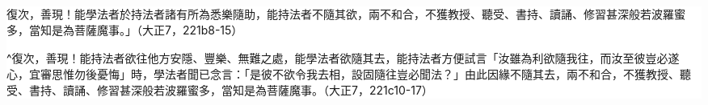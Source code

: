 [^26]: 《大般若波羅蜜多經》卷441〈45
不和合品〉：「^復次，善現！能持法者一身無繫，專修己事不憂他業，能學法者好領徒眾，樂營他事不憂自業，兩不和合，不獲教授、聽受、書持、讀誦、修習甚深般若波羅蜜多，當知是為菩薩魔事。」（大正7，221a23-27）

[^27]: 書＝盡【聖】＊。（大正25，539d，n.10）

[^28]: 聽＝聖【聖乙】。（大正25，539d，n.11）

[^29]: 〔書〕－【聖】。（大正25，539d，n.12）

[^30]: 念＝令【聖】＊。（大正25，539d，n.13）

[^31]: 《大般若波羅蜜多經》卷441〈45
不和合品〉：「^復次，善現！能持法者欲令學者於我所為悉皆隨助，能學法者不隨其欲，兩不和合，不獲教授、聽受、書持、讀誦、修習甚深般若波羅蜜多，當知是為菩薩魔事。

復次，善現！能學法者於持法者諸有所為悉樂隨助，能持法者不隨其欲，兩不和合，不獲教授、聽受、書持、讀誦、修習甚深般若波羅蜜多，當知是為菩薩魔事。」（大正7，221b8-15）

[^32]: 正＝心【聖乙】。（大正25，539d，n.14）

[^33]: 少＝妙【聖】＊。（大正25，539d，n.15）

[^34]: 〔兩〕－【宮】【聖】。（大正25，539d，n.16）

[^35]: 是為＝言為【聖乙】，＝是言【石】。（大正25，539d，n.17）

[^36]: 距＝拒【元】【明】。（大正25，539d，n.18）

[^37]: 〔我〕－【宋】【元】【明】【宮】【聖乙】【石】。（大正25，539d，n.19）

[^38]: 《大般若波羅蜜多經》卷441〈45 不和合品〉：

^復次，善現！能持法者欲往他方安隱、豐樂、無難之處，能學法者欲隨其去，能持法者方便試言「汝雖為利欲隨我往，而汝至彼豈必遂心，宜審思惟勿後憂悔」時，學法者聞已念言：「是彼不欲令我去相，設固隨往豈必聞法？」由此因緣不隨其去，兩不和合，不獲教授、聽受、書持、讀誦、修習甚深般若波羅蜜多，當知是為菩薩魔事。（大正7，221c10-17）

[^39]: 旃＝栴【聖】【聖乙】。（大正25，539d，n.20）

[^40]: 者＋（不）【聖】。（大正25，539d，n.21）

[^41]: 逐＝遂【聖乙】。（大正25，539d，n.22）

[^42]: 訊＝說【聖】。（大正25，540d，n.1）

[^43]: 《大般若波羅蜜多經》卷441〈45
不和合品〉：「^復次，善現！能持法者多有施主數相追隨，學法者來請說般若波羅蜜多，或請書寫、受持、讀誦、如說修行，彼多緣礙無暇教授，能學法者起嫌恨心，後雖教授而不聽受，兩不和合，不獲教授、聽受、書持、讀誦、修習甚深般若波羅蜜多，當知是為菩薩魔事。」（大正7，221c25-222a2）

[^44]: 〔【論】〕－【宋】【宮】【聖乙】＊。（大正25，540d，n.2）

[^45]: 故＋（名）【宋】【元】【明】【宮】【聖】【聖乙】。（大正25，540d，n.3）

[^46]: 四事供養：以「飲食、衣服、臥具、湯藥」供養。參見《大智度論》卷58〈36
阿難稱譽品〉（大正25，474a22-25）、卷69〈47
兩不和合品〉（大正25，538c6-7）。

[^47]: 〔師〕－【聖】。（大正25，540d，n.4）

[^48]: 或羞＝戒著【聖】【聖乙】。（大正25，540d，n.5）

[^49]: 似＝妙【聖乙】。（大正25，540d，n.6）

[^50]: （如）＋好【聖乙】。（大正25，540d，n.7）

[^51]: 〔波羅蜜〕－【宋】【元】【明】【宮】【聖】。（大正25，540d，n.8）

[^52]: 誦＝讀【聖乙】。（大正25，540d，n.9）

[^53]: 亦是＝是亦【聖】【聖乙】。（大正25，540d，n.10）

[^54]: 〔師〕－【宋】【元】【明】【宮】。（大正25，540d，n.11）

[^55]: 罪＝羅【聖】【聖乙】。（大正25，540d，n.12）

[^56]: （法）＋事【聖乙】【石】。（大正25，540d，n.13）

[^57]: 〔不〕－【聖】，（行）＋不【聖乙】。（大正25，540d，n.14）

[^58]: 讀誦＝誦讀【石】。（大正25，540d，n.15）

[^59]: 直＝真【聖】【聖乙】。（大正25，540d，n.16）

[^60]: （有）＋時【聖乙】。（大正25，540d，n.17）

[^61]: 解＝能【聖】。（大正25，540d，n.18）

[^62]: 讀誦＝誦讀【宋】【元】【明】【宮】。（大正25，540d，n.19）

[^63]: 雖得實相，不能誦讀。（印順法師，《大智度論筆記》〔E020〕p.319）

[^64]: 導＝道【宋】【元】【明】【宮】【聖】。（大正25，540d，n.20）

[^65]: 〔欲〕－【宋】【元】【明】【宮】【聖】。（大正25，540d，n.21）

[^66]: 受法＝受【宮】【聖乙】【石】，〔受法〕－【聖】。（大正25，540d，n.22）

[^67]: 參見《大智度論》卷69〈47 兩不和合品〉（大正25，540a）。

[^68]: 化＝導【聖乙】【石】。（大正25，540d，n.23）

[^69]: 〔或〕－【聖乙】【石】。（大正25，540d，n.24）

[^70]: 邪＝耶【聖】。（大正25，540d，n.25）

[^71]: 〔行〕－【聖】。（大正25，540d，n.26）

[^72]: 〔合〕－【聖乙】。（大正25，540d，n.27）

[^73]: 〔切上......次〕七字－【聖乙】。（大正25，540d，n.28）

[^74]: 〔正〕－【聖乙】。（大正25，540d，n.29）

[^75]: 參見《大智度論》卷69〈47 兩不和合品〉（大正25，539a28-b16）。

[^76]: 〔都〕－【聖乙】。（大正25，540d，n.30）

[^77]: 且＝但【宋】【元】【明】【宮】【聖】【聖乙】。（大正25，540d，n.31）

[^78]: 《大品經義疏》卷8：「^次一人毀三惡道，一人讚諸天及二乘，壞其大乘心，亦是失也。」（卍新續藏24，295c19-20）

[^79]: 聚＝取【聖】。（大正25，540d，n.32）

[^80]: 多有＝有多【聖乙】【石】。（大正25，540d，n.33）

[^81]: 將＝持【聖】【聖乙】，＝侍【石】。（大正25，540d，n.34）

[^82]: 進止：1.進退。2.舉止，行動。（《漢語大詞典》（十），p.980）

[^83]: 法＝汝【聖】。（大正25，540d，n.36）

[^84]: 〔不聽......意〕十七字－【聖乙】。（大正25，540d，n.37）

[^85]: 謂＝諸【聖】。（大正25，540d，n.38）

[^86]: 財＝則【聖乙】。（大正25，540d，n.39）

[^87]: 養＝故【宋】【元】【明】【宮】【聖】。（大正25，540d，n.40）

[^88]: （是）＋則【石】。（大正25，540d，n.41）

[^89]: 薄＝輕【聖乙】。（大正25，540d，n.42）

[^90]: 經嶮＝逕險【聖乙】。（大正25，540d，n.43）

[^91]: 亦＝二【聖乙】。（大正25，540d，n.44）

[^92]: 羞＝著【聖】。（大正25，540d，n.45）

[^93]: 串（^ㄍㄨㄢˋ）：1.習慣。楊倞注："串，習也。"（《漢語大詞典》（一），p.623）

[^94]: 任涉＝住法【聖乙】。（大正25，540d，n.46）

[^95]: 諳＝諸【聖】【聖乙】【石】。（大正25，540d，n.47）

[^96]: 稱＝講【聖乙】。（大正25，540d，n.48）

[^97]: 美＝義【聖】。（大正25，540d，n.49）


[^1]: （大智......九）二十字＝（大智度論卷第六十九釋第四十七品下訖第四十八品上）二十三字【宋】，＝（大智度論卷第六十九釋第四十七品下（訖第四十八品之上））二十四字【元】，＝（大智度論卷第六十九釋兩不和合品第四十七之下）二十一字【明】，＝（大智度論卷第六十九釋第四十七品下訖第四十八品上兩過品）二十六字【宮】，＝（大智度論釋第四十六品下（訖第四十七品上）六十九）二十一字【聖】。（大正25，538d，n.36）
[^2]: 〔【經】〕－【宋】【宮】【聖】＊，不分卷及品【聖乙】【石】[＊1]。（大正25，538d，n.37）
[^3]: （令）＋書【聖乙】【石】，書＝盡【聖乙】＊。（大正25，538d，n.38）
[^4]: 知＝智【聖】。（大正25，538d，n.39）
[^5]: 慳＝堅【聖乙】。（大正25，538d，n.40）
[^6]: 藥資＝資藥【聖】。（大正25，538d，n.41）
[^7]: 〔欲〕－【聖乙】。（大正25，538d，n.42）
[^8]: 闇＋（人）【聖】。（大正25，538d，n.43）
[^9]: 優＝憂【聖乙】。（大正25，538d，n.44）
[^10]: 參見《大智度論》卷33〈1 序品〉（大正25，308a17-22）。
[^11]: （故）＋聽【聖乙】。（大正25，538d，n.45）
[^12]: 知＝和【聖】。（大正25，538d，n.46）
[^13]: 《大般若波羅蜜多經》卷440〈45
[^14]: 〔不〕－【聖】。（大正25，538d，n.47）
[^15]: 者＝人【宋】【元】【明】【宮】。（大正25，539d，n.1）
[^16]: 蜜＋（讀誦）【元】【明】。（大正25，539d，n.2）
[^17]: 〔深〕－【宋】【宮】。（大正25，539d，n.3）
[^18]: 〔兩〕－【聖】。（大正25，539d，n.4）
[^19]: 掉＝挑【聖乙】【石】＊。（大正25，539d，n.5）
[^20]: 〔書〕－【聖】。（大正25，539d，n.6）
[^21]: 〔深〕－【宋】【元】【明】【宮】＊。（大正25，539d，n.7）
[^22]: 《大般若波羅蜜多經》卷440〈45 不和合品〉：
[^23]: 生樂＝樂生【聖乙】【石】。（大正25，539d，n.8）
[^24]: 〔苦求......不〕十七字－【聖乙】。（大正25，539d，n.9）
[^25]: 《大般若波羅蜜多經》卷441〈45 不和合品〉：
[^98]: 〔時〕－【宋】【元】【明】【聖】【聖乙】【石】。（大正25，540d，n.50）
[^99]: 慮＝惠【聖乙】。（大正25，540d，n.51）
[^100]: 〔謂〕－【聖乙】【石】。（大正25，540d，n.52）
[^101]: 飲食＝欲食【宋】【宮】。（大正25，540d，n.53）
[^102]: 彼＋（國）【聖】。（大正25，540d，n.54）
[^103]: 勿＝無【石】。（大正25，540d，n.55）
[^104]: 〔好〕－【聖乙】。（大正25，540d，n.56）
[^105]: 至＝去【聖】。（大正25，540d，n.57）
[^106]: 護＝誰【石】。（大正25，541d，n.1）
[^107]: 枉＝抂【聖】，＝往【聖乙】。（大正25，541d，n.2）
[^108]: 樂著＝著樂【聖乙】【石】。（大正25，541d，n.3）
[^109]: 卷第七十二終【聖乙】，合＋（摩訶行經卷第七十二）【聖乙】。（大正25，541d，n.4）
[^110]: 卷第七十三首【聖乙】，（摩訶般若波羅蜜品四十六之二，七十三）＋經【聖乙】。（大正25，541d，n.5）
[^111]: 〔是〕－【宋】【元】【明】【宮】＊，【聖】
[^112]: 墮＝隨【聖】＊。（大正25，541d，n.7）
[^113]: （兩）＋不【聖】【聖乙】【石】。（大正25，541d，n.8）
[^114]: 深＝成【宋】【元】【宮】【聖】，（成）＋深【聖乙】。（大正25，541d，n.9）
[^115]: 《大般若波羅蜜多經》卷441〈45 不和合品〉：
[^116]: 〔作〕－【宮】【聖】【聖乙】【石】。（大正25，541d，n.10）
[^117]: 際＝除【聖】。（大正25，541d，n.11）
[^118]: （得）＋辟【宋】【元】【明】【宮】【聖】。（大正25，541d，n.12）
[^119]: 〔兩〕－【宋】【元】【明】【宮】。（大正25，541d，n.13）
[^120]: 《大般若波羅蜜多經》卷441〈45 不和合品〉：
[^121]: 〔菩薩〕－【宋】【元】【明】【宮】【聖】。（大正25，541d，n.14）
[^122]: 而＝速【聖】。（大正25，541d，n.15）
[^123]: 《大般若波羅蜜多經》卷441〈45 不和合品〉：
[^124]: 空＋（外空）【聖乙】【石】。（大正25，541d，n.16）
[^125]: 用＝由【聖乙】。（大正25，541d，n.17）
[^126]: 〔形〕－【宋】【宮】。（大正25，541d，n.18）
[^127]: 《大般若波羅蜜多經》卷441〈45 不和合品〉：
[^128]: 貪著＝因緣【宋】【元】【明】【聖乙】【石】。（大正25，541d，n.19）
[^129]: 減＝咸【聖】＊。（大正25，541d，n.20）
[^130]: 婆＝波【聖】。（大正25，541d，n.21）
[^131]: 《大般若波羅蜜多經》卷441〈45
[^132]: （1）從＝作【石】。（大正25，541d，n.22）
[^133]: 〔多〕－【宋】【元】【明】【宮】【聖乙】。（大正25，541d，n.23）
[^134]: 〔乃至正憶念〕－【宮】。（大正25，541d，n.24）
[^135]: 《大般若波羅蜜多經》卷441〈45 不和合品〉：
[^136]: 《大般若波羅蜜多經》卷441〈45
[^137]: 〔有〕－【聖乙】【石】。（大正25，541d，n.25）
[^138]: 《大般若波羅蜜多經》卷441〈45
[^139]: 〔深〕－【宋】【宮】。（大正25，541d，n.26）
[^140]: 受＋（持）【聖乙】。（大正25，541d，n.27）
[^141]: 〔寶〕－【宮】【聖】【聖乙】。（大正25，541d，n.28）
[^142]: 般若珍寶，多賊多難。（印順法師，《大智度論筆記》〔E020〕p.319）
[^143]: 〔人〕－【聖乙】。（大正25，541d，n.29）
[^144]: 新＝雜【聖乙】。（大正25，541d，n.30）
[^145]: 〔深〕－【宋】【宮】。（大正25，541d，n.31）
[^146]: 《大般若波羅蜜多經》卷441〈45 不和合品〉：
[^147]: 是＝若【聖乙】。（大正25，541d，n.32）
[^148]: 禪＋（定）【聖乙】。（大正25，541d，n.33）
[^149]: 祐助：保佑，佐助。（《漢語大詞典》（七），p.843）
[^150]: 邪＝耶【聖】【聖乙】＊。（大正25，542d，n.1）
[^151]: 〔得〕－【聖乙】。（大正25，542d，n.2）
[^152]: 受＝授【明】。（大正25，542d，n.3）
[^153]: 廣＝魔【聖】【聖乙】【石】。（大正25，542d，n.4）
[^154]: （不）＋證【石】。（大正25，542d，n.5）
[^155]: 似＝以【聖乙】。（大正25，542d，n.6）
[^156]: 名＝多【聖】。（大正25，542d，n.7）
[^157]: 《正觀》（6），p.179：《大智度論》卷60（大正25，483a2-c14）。
[^158]: 雖＝離【聖】。（大正25，542d，n.8）
[^159]: 信心＝心信【聖乙】【石】。（大正25，542d，n.9）
[^160]: 煩惱：取相是魔事。（印順法師，《大智度論筆記》〔E002〕p.287）
[^161]: 價寶＝賈【聖乙】。（大正25，542d，n.10）
[^162]: 《正觀》（6），p.179：《大智度論》卷69（大正25，542a7-22）。
[^163]: 憎＝壞【聖】。（大正25，542d，n.11）
[^164]: 賊＝賤【聖】。（大正25，542d，n.12）
[^165]: 瓦石＝在色【聖】。（大正25，542d，n.13）
[^166]: 呰＝訾【宋】【元】【明】【宮】【聖】＊。（大正25，542d，n.14）
[^167]: 〔壞〕－【聖乙】。（大正25，542d，n.15）
[^168]: 〔故〕－【宋】【元】【明】【宮】。（大正25，542d，n.16）
[^169]: 但＝恒【聖】。（大正25，542d，n.17）
[^170]: 三＋（寶）【聖乙】【石】。（大正25，542d，n.18）
[^171]: 〔定〕－【聖乙】【石】。（大正25，542d，n.19）
[^172]: 軟＝濡【宮】【石】。（大正25，542d，n.20）
[^173]: 印順法師，《大智度論》（標點版），p.2561校勘：^「相爾」疑為「法爾」。
[^174]: 初＋（心）【聖】。（大正25，542d，n.21）
[^175]: 身＋（命）【聖】。（大正25，542d，n.22）
[^176]: 繞＝嬈【聖乙】。（大正25，542d，n.23）
[^177]: 然＝燃【聖乙】。（大正25，542d，n.24）
[^178]: 念＋（釋四十六品竟）【聖乙】【石】。（大正25，542d，n.25）
[^179]: 但求般若，餘不足責。（印順法師，《大智度論筆記》〔E014〕p.310）
[^180]: 八＋（品上）【宋】，（上）【元】，（之上）【明】。（大正25，542d，n.27）
[^181]: （大智度論釋佛母品第四十八）十二字＝（大智度論釋第四十八品上佛母品）十四字【宮】，＝（大智度論釋第四十七品上報恩品）十四字【聖】，＝（摩訶般若波羅蜜佛母品四十七）十三字【聖乙】，＝（摩訶般若波羅蜜品第四十七佛母品）十五字【石】，〔大智度論〕－【明】。（大正25，542d，n.26）
[^182]: 〔若三十〕－【聖】【聖乙】。（大正25，542d，n.28）
[^183]: 安＋（隱）【聖乙】。（大正25，542d，n.29）
[^184]: 蚊＝蛟【宋】，＝蚤【宮】。（大正25，542d，n.30）
[^185]: 虻蛇蚖＝蠶蛇蛇【聖】。（大正25，542d，n.31）
[^186]: 《大般若波羅蜜多經》卷441〈46 佛母品〉：
[^187]: 是＝見【聖】＊。（大正25，542d，n.32）
[^188]: 《大般若波羅蜜多經》卷441〈46
[^189]: 〔如是〕－【宋】【元】【明】【宮】【聖】。（大正25，542d，n.33）
[^190]: 今＝令【聖】。（大正25，542d，n.34）
[^191]: 《大般若波羅蜜多經》卷441〈46
[^192]: （1）《放光般若經》卷11〈49 大明品〉：
[^193]: 〔是〕－【宋】【宮】。（大正25，543d，n.1）
[^194]: 《大般若波羅蜜多經》卷441〈46 佛母品〉：
[^195]: 《大般若波羅蜜多經》卷441〈46
[^196]: 〔中〕－【聖】【宮】。（大正25，543d，n.2）
[^197]: 《大般若波羅蜜多經》卷441〈46 佛母品〉：
[^198]: 〔五眾〕－【宋】【元】【明】【宮】。（大正25，543d，n.3）
[^199]: 減＝咸【聖乙】。（大正25，543d，n.4）
[^200]: 《大般若波羅蜜多經》卷441〈46 佛母品〉：
[^201]: 〔相〕－【聖】。（大正25，543d，n.5）
[^202]: 壞＋（相如是示）【元】【明】【聖】【聖乙】。（大正25，543d，n.6）
[^203]: 性法＝法性【元】【明】【聖乙】。（大正25，543d，n.7）
[^204]: 《大般若波羅蜜多經》卷441〈46
[^205]: 《大般若波羅蜜多經》卷441〈46
[^206]: 色＝名【聖】。（大正25，543d，n.8）
[^207]: 〔無〕－【宋】【宮】。（大正25，543d，n.9）
[^208]: （種）＋智【宋】【元】【明】【宮】【聖】【石】。（大正25，543d，n.10）
[^209]: （種）＋智【元】【明】，智＋（種）【石】。（大正25，543d，n.11）
[^210]: 〔是〕－【宮】【聖】【聖乙】。（大正25，543d，n.12）
[^211]: 《大般若波羅蜜多經》卷441〈46
[^212]: 《大般若波羅蜜多經》卷442〈46
[^213]: 〔想〕－【明】。（大正25，543d，n.13）
[^214]: （若）＋非【明】【聖乙】。（大正25，543d，n.14）
[^215]: （是）＋亂【聖】。（大正25，543d，n.15）
[^216]: 《大般若波羅蜜多經》卷442〈46
[^217]: 關於「^云何知眾生攝心、亂心相」以下文句的說話者，於諸漢譯本中存有兩類。詳見：
[^218]: 《大般若波羅蜜多經》卷442〈46
[^219]: 故知＝知故【宋】【宮】，＝故智【聖】。（大正25，543d，n.16）
[^220]: 《大般若波羅蜜多經》卷442〈46 佛母品〉：
[^221]: 盡＝書【聖】。（大正25，543d，n.17）
[^222]: 《大般若波羅蜜多經》卷442〈46
[^223]: 《大般若波羅蜜多經》卷442〈46 佛母品〉：
[^224]: 〔則〕－【宋】【元】【明】【宮】。（大正25，543d，n.18）
[^225]: 不瞋心癡心＝癡心不瞋心【聖乙】【石】。（大正25，543d，n.20）
[^226]: 〔無〕－【聖】。（大正25，543d，n.21）
[^227]: 何＋（知）【聖乙】【石】。（大正25，543d，n.22）
[^228]: 知＝智【聖】＊ [＊1 2 3]。（大正25，543d，n.23）
[^229]: 《大般若波羅蜜多經》卷442〈46
[^230]: 〔誰〕－【宋】【元】【明】【宮】【聖】。（大正25，543d，n.24）
[^231]: 狹＝使【聖乙】。（大正25，543d，n.25）
[^232]: （亦）＋如【宋】【元】【明】【宮】。（大正25，543d，n.26）
[^233]: 《大般若波羅蜜多經》卷442〈46 佛母品〉：
[^234]: 〔相〕－【宋】【宮】。（大正25，543d，n.27）
[^235]: 《大般若波羅蜜多經》卷442〈46 佛母品〉：
[^236]: 《大般若波羅蜜多經》卷442〈46 佛母品〉：
[^237]: 《大般若波羅蜜多經》卷442〈46 佛母品〉：
[^238]: 《大般若波羅蜜多經》卷442〈46 佛母品〉：
[^239]: 《正觀》（6），p.179：《大智度論》卷69（大正25，541c23-542a6）。
[^240]: 陀＝多【宋】【元】【明】【宮】【石】。（大正25，544d，n.1）
[^241]: （喜）＋書【聖】。（大正25，544d，n.2）
[^242]: 壞＝故【聖】。（大正25，544d，n.3）
[^243]: 〔諸〕－【聖乙】。（大正25，544d，n.4）
[^244]: 雖＝數【聖】。（大正25，544d，n.5）
[^245]: 止＝正【宋】【元】【明】【宮】【聖】【聖乙】。（大正25，544d，n.6）
[^246]: 「三事」指：^（1）^般若波羅蜜云何能生諸佛，^（2）^云何能示世間相，^（4）^云何諸佛說世間相。缺少對^（3）^「云何諸佛從般若波羅蜜生」之答。
[^247]: （有）＋異【聖乙】【石】。（大正25，544d，n.7）
[^248]: （作）＋法【聖】【石】。（大正25，544d，n.8）
[^249]: 枝＝被【聖】。（大正25，544d，n.9）
[^250]: 事＝法【元】【明】。（大正25，544d，n.10）
[^251]: 大小說異。（印順法師，《大智度論筆記》〔E014〕p.310）
[^252]: （廣）＋說【聖】【聖乙】【石】。（大正25，544d，n.11）
[^253]: 〔不〕－【宋】【元】【明】【宮】。（大正25，544d，n.12）
[^254]: 餘＝敘【聖乙】。（大正25，544d，n.13）
[^255]: 〔若無色色〕－【石】。（大正25，544d，n.14）
[^256]: 無量＋（無量）【聖乙】，（無邊）【石】。（大正25，544d，n.15）
[^257]: 案：對照經文，此句之發話者為釋尊。
[^258]: 實相智慧知攝心亂心。（印順法師，《大智度論筆記》〔E020〕p.319）
[^259]: 實相：諸法畢竟空。（印順法師，《大智度論筆記》［E001］p.284）
[^260]: 自＝白【聖乙】。（大正25，544d，n.16）
[^261]: 億＝憶【宋】【元】【明】【宮】。（大正25，544d，n.17）
[^262]: 畢竟空中云何知一切心：空性叵得。佛住實相故知。（印順法師，《大智度論筆記》〔E014〕p.310）
[^263]: 實＋（知）【聖】【聖乙】。（大正25，544d，n.18）
[^264]: （後）＋次【聖】【聖乙】，次＋（第）【聖】【聖乙】【石】。（大正25，544d，n.19）
[^265]: 〔見〕－【聖】。（大正25，544d，n.20）
[^266]: 參見《大智度論》卷70〈48 佛母品〉（大正25，545b7-11）。
[^267]: 以＝已【聖乙】。（大正25，544d，n.21）
[^268]: 伏斷。（印順法師，《大智度論筆記》〔E020〕p.319）
[^269]: 〔滅〕－【宋】【宮】。（大正25，544d，n.22）
[^270]: 想＝相【聖】。（大正25，544d，n.23）
[^271]: 念＝今【元】【明】【宮】【石】。（大正25，544d，n.24）
[^272]: 門＝問【宮】。（大正25，544d，n.25）
[^273]: 畢竟空中知他心。（印順法師，《大智度論筆記》〔E020〕p.319）
[^274]: 心＋（染心）【聖】，（無染心）【聖乙】【石】。（大正25，544d，n.26）
[^275]: 〔心〕－【聖】。（大正25，544d，n.27）
[^276]: 時＝解【聖】。（大正25，544d，n.28）
[^277]: 待＝侍【聖】。（大正25，544d，n.29）
[^278]: ┌染心不可得故，如實知染心
[^279]: 知＝如【聖】。（大正25，544d，n.30）
[^280]: 減差＝咸善【聖】。（大正25，544d，n.31）
[^281]: 〔自〕－【宋】【元】【明】【宮】。（大正25，544d，n.32）
[^282]: 減＝咸【聖乙】。（大正25，544d，n.33）
[^283]: 《正觀》（6），p.180：《大智度論》卷20（大正25，209a29-b21）。
[^284]: （1）《大智度論》卷6〈1
[^285]: 所＝此【聖乙】。（大正25，545d，n.1）
[^286]: 等＋（處）【宋】【元】【明】【宮】。（大正25，545d，n.2）
[^287]: 肉＝空【聖】【聖乙】。（大正25，545d，n.3）
[^288]: （1）覺＝學【宋】【元】【明】【宮】【聖】【聖乙】。（大正25，545d，n.4）
[^289]: 〔所〕－【宋】【元】【明】【宮】。（大正25，545d，n.5）
[^290]: 《正觀》（6），p.180：
[^291]: 憶想＝憶念【聖乙】。（大正25，545d，n.6）
[^292]: 見，不見。（印順法師，《大智度論筆記》〔E020〕p.319）
[^293]: 作＋（相）【聖乙】【石】。（大正25，545d，n.7）